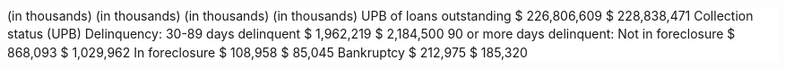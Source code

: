</thead>
<tbody>
<tr>
<td></td>
<td>(in thousands)</td>
<td>(in thousands)</td>
<td>(in thousands)</td>
<td>(in thousands)</td>
</tr>
<tr>
<td>UPB of loans outstanding</td>
<td>$</td>
<td>226,806,609</td>
<td>$</td>
<td>228,838,471</td>
</tr>
<tr>
<td>Collection status (UPB)</td>
<td></td>
<td></td>
<td></td>
<td></td>
</tr>
<tr>
<td>Delinquency:</td>
<td></td>
<td></td>
<td></td>
<td></td>
</tr>
<tr>
<td>30-89 days delinquent</td>
<td>$</td>
<td>1,962,219</td>
<td>$</td>
<td>2,184,500</td>
</tr>
<tr>
<td>90 or more days delinquent:</td>
<td></td>
<td></td>
<td></td>
<td></td>
</tr>
<tr>
<td>Not in foreclosure</td>
<td>$</td>
<td>868,093</td>
<td>$</td>
<td>1,029,962</td>
</tr>
<tr>
<td>In foreclosure</td>
<td>$</td>
<td>108,958</td>
<td>$</td>
<td>85,045</td>
</tr>
<tr>
<td>Bankruptcy</td>
<td>$</td>
<td>212,975</td>
<td>$</td>
<td>185,320</td>